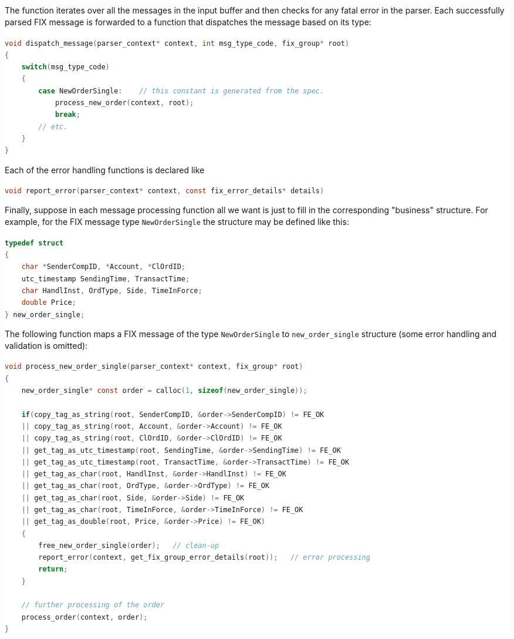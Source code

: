 The function iterates over all the messages in the input buffer and then checks for
any fatal error in the parser. Each successfully parsed FIX message is forwarded to
a function that dispatches the message based on its type:

```c
void dispatch_message(parser_context* context, int msg_type_code, fix_group* root)
{
	switch(msg_type_code)
	{
		case NewOrderSingle:	// this constant is generated from the spec.
			process_new_order(context, root);
			break;
		// etc.
	}
}
```

Each of the error handling functions is declared like
```c
void report_error(parser_context* context, const fix_error_details* details)
```

Finally, suppose in each message processing function all we want is just to fill in
the corresponding "business" structure. For example, for the FIX message type `NewOrderSingle`
the structure may be defined like this:
```c
typedef struct
{
	char *SenderCompID, *Account, *ClOrdID;
	utc_timestamp SendingTime, TransactTime;
	char HandlInst, OrdType, Side, TimeInForce;
	double Price;
} new_order_single;
```

The following function maps a FIX message of the type `NewOrderSingle` to `new_order_single`
structure (some error handling and validation is omitted):

```c
void process_new_order_single(parser_context* context, fix_group* root)
{
	new_order_single* const order = calloc(1, sizeof(new_order_single));

	if(copy_tag_as_string(root, SenderCompID, &order->SenderCompID) != FE_OK
	|| copy_tag_as_string(root, Account, &order->Account) != FE_OK
	|| copy_tag_as_string(root, ClOrdID, &order->ClOrdID) != FE_OK
	|| get_tag_as_utc_timestamp(root, SendingTime, &order->SendingTime) != FE_OK
	|| get_tag_as_utc_timestamp(root, TransactTime, &order->TransactTime) != FE_OK
	|| get_tag_as_char(root, HandlInst, &order->HandlInst) != FE_OK
	|| get_tag_as_char(root, OrdType, &order->OrdType) != FE_OK
	|| get_tag_as_char(root, Side, &order->Side) != FE_OK
	|| get_tag_as_char(root, TimeInForce, &order->TimeInForce) != FE_OK
	|| get_tag_as_double(root, Price, &order->Price) != FE_OK)
	{
		free_new_order_single(order);	// clean-up
		report_error(context, get_fix_group_error_details(root));	// error processing
		return;
	}

	// further processing of the order
	process_order(context, order);
}
```
